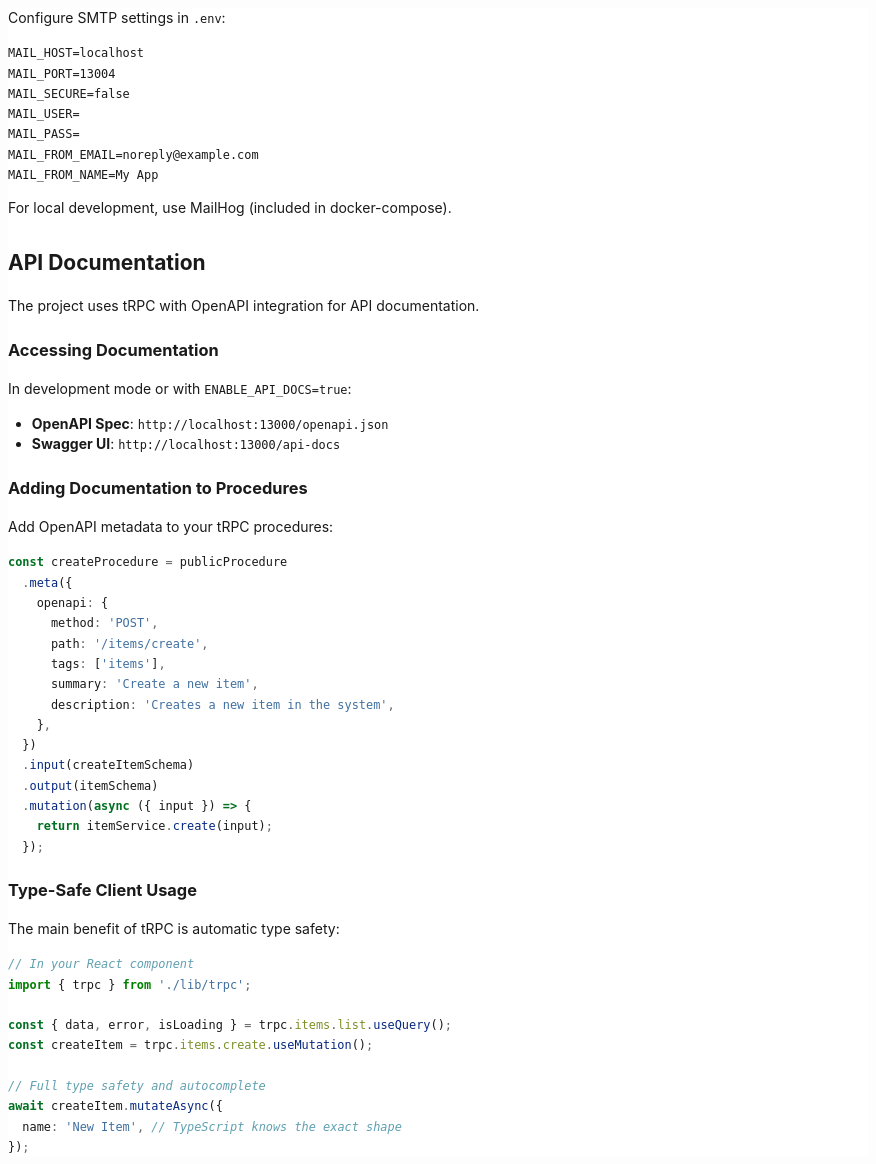 Configure SMTP settings in `.env`:
```env
MAIL_HOST=localhost
MAIL_PORT=13004
MAIL_SECURE=false
MAIL_USER=
MAIL_PASS=
MAIL_FROM_EMAIL=noreply@example.com
MAIL_FROM_NAME=My App
```

For local development, use MailHog (included in docker-compose).

## API Documentation

The project uses tRPC with OpenAPI integration for API documentation.

### Accessing Documentation

In development mode or with `ENABLE_API_DOCS=true`:
- **OpenAPI Spec**: `http://localhost:13000/openapi.json`
- **Swagger UI**: `http://localhost:13000/api-docs`

### Adding Documentation to Procedures

Add OpenAPI metadata to your tRPC procedures:

```typescript
const createProcedure = publicProcedure
  .meta({
    openapi: {
      method: 'POST',
      path: '/items/create',
      tags: ['items'],
      summary: 'Create a new item',
      description: 'Creates a new item in the system',
    },
  })
  .input(createItemSchema)
  .output(itemSchema)
  .mutation(async ({ input }) => {
    return itemService.create(input);
  });
```

### Type-Safe Client Usage

The main benefit of tRPC is automatic type safety:

```typescript
// In your React component
import { trpc } from './lib/trpc';

const { data, error, isLoading } = trpc.items.list.useQuery();
const createItem = trpc.items.create.useMutation();

// Full type safety and autocomplete
await createItem.mutateAsync({
  name: 'New Item', // TypeScript knows the exact shape
});
```

